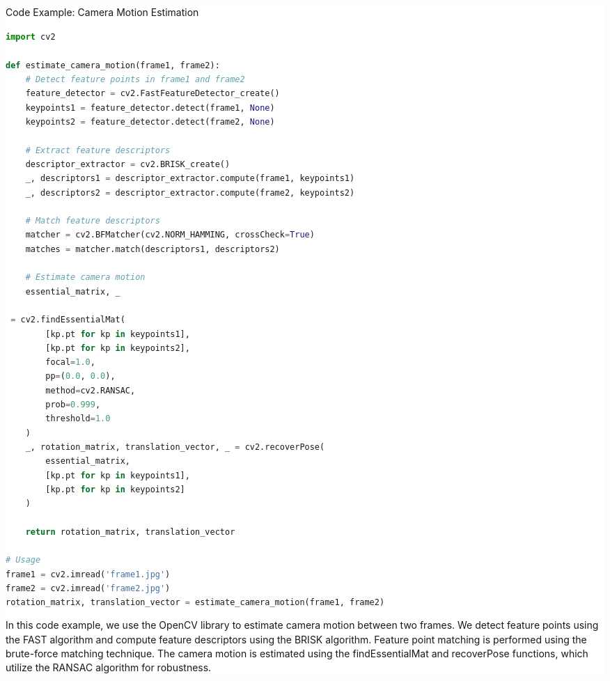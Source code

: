 Code Example: Camera Motion Estimation

```python
import cv2

def estimate_camera_motion(frame1, frame2):
    # Detect feature points in frame1 and frame2
    feature_detector = cv2.FastFeatureDetector_create()
    keypoints1 = feature_detector.detect(frame1, None)
    keypoints2 = feature_detector.detect(frame2, None)

    # Extract feature descriptors
    descriptor_extractor = cv2.BRISK_create()
    _, descriptors1 = descriptor_extractor.compute(frame1, keypoints1)
    _, descriptors2 = descriptor_extractor.compute(frame2, keypoints2)

    # Match feature descriptors
    matcher = cv2.BFMatcher(cv2.NORM_HAMMING, crossCheck=True)
    matches = matcher.match(descriptors1, descriptors2)

    # Estimate camera motion
    essential_matrix, _

 = cv2.findEssentialMat(
        [kp.pt for kp in keypoints1],
        [kp.pt for kp in keypoints2],
        focal=1.0,
        pp=(0.0, 0.0),
        method=cv2.RANSAC,
        prob=0.999,
        threshold=1.0
    )
    _, rotation_matrix, translation_vector, _ = cv2.recoverPose(
        essential_matrix,
        [kp.pt for kp in keypoints1],
        [kp.pt for kp in keypoints2]
    )

    return rotation_matrix, translation_vector

# Usage
frame1 = cv2.imread('frame1.jpg')
frame2 = cv2.imread('frame2.jpg')
rotation_matrix, translation_vector = estimate_camera_motion(frame1, frame2)

```

In this code example, we use the OpenCV library to estimate camera motion between two frames. We detect feature points using the FAST algorithm and compute feature descriptors using the BRISK algorithm. Feature point matching is performed using the brute-force matching technique. The camera motion is estimated using the findEssentialMat and recoverPose functions, which utilize the RANSAC algorithm for robustness.
